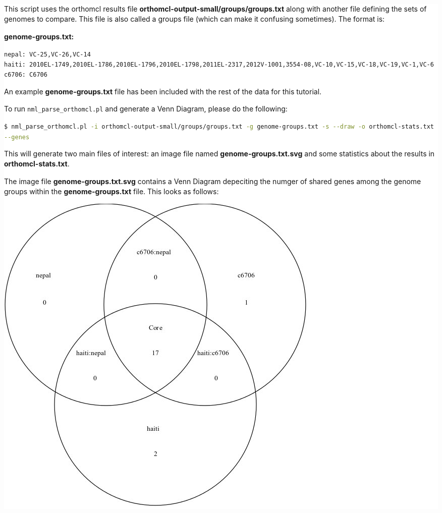This script uses the orthomcl results file __orthomcl-output-small/groups/groups.txt__ along with another file defining the sets of genomes to compare.  This file is also called a groups file (which can make it confusing sometimes).  The format is:

__genome-groups.txt:__

```
nepal: VC-25,VC-26,VC-14
haiti: 2010EL-1749,2010EL-1786,2010EL-1796,2010EL-1798,2011EL-2317,2012V-1001,3554-08,VC-10,VC-15,VC-18,VC-19,VC-1,VC-6
c6706: C6706
```

An example __genome-groups.txt__ file has been included with the rest of the data for this tutorial.

To run `nml_parse_orthomcl.pl` and generate a Venn Diagram, please do the following:

```bash
$ nml_parse_orthomcl.pl -i orthomcl-output-small/groups/groups.txt -g genome-groups.txt -s --draw -o orthomcl-stats.txt --genes
```

This will generate two main files of interest: an image file named __genome-groups.txt.svg__ and some statistics about the results in __orthomcl-stats.txt__.

The image file __genome-groups.txt.svg__ contains a Venn Diagram depeciting the numger of shared genes among the genome groups within the __genome-groups.txt__ file.  This looks as follows:

![genome-groups-small.jpg](images/genome-groups-small.jpg)
